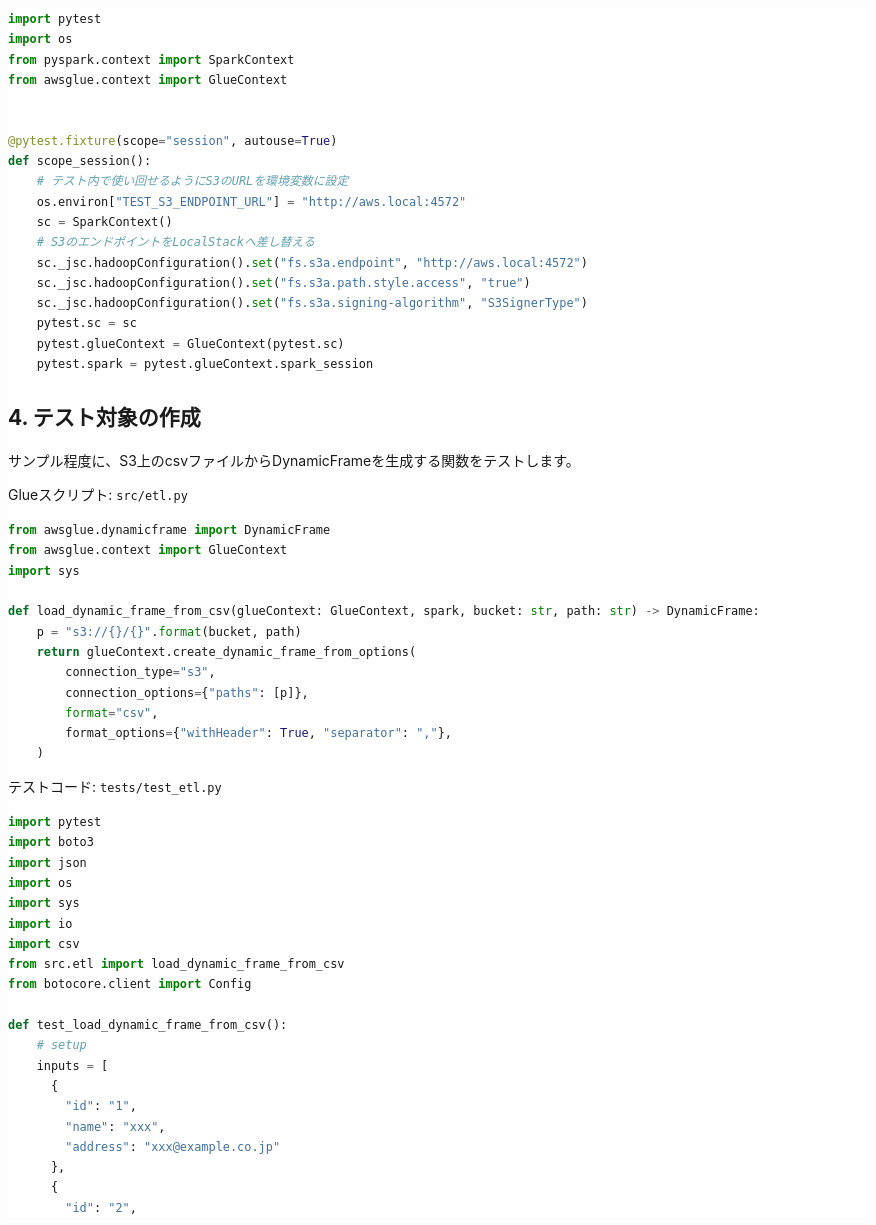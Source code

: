 ```py
import pytest
import os
from pyspark.context import SparkContext
from awsglue.context import GlueContext


@pytest.fixture(scope="session", autouse=True)
def scope_session():
    # テスト内で使い回せるようにS3のURLを環境変数に設定
    os.environ["TEST_S3_ENDPOINT_URL"] = "http://aws.local:4572"
    sc = SparkContext()
    # S3のエンドポイントをLocalStackへ差し替える
    sc._jsc.hadoopConfiguration().set("fs.s3a.endpoint", "http://aws.local:4572")
    sc._jsc.hadoopConfiguration().set("fs.s3a.path.style.access", "true")
    sc._jsc.hadoopConfiguration().set("fs.s3a.signing-algorithm", "S3SignerType")
    pytest.sc = sc
    pytest.glueContext = GlueContext(pytest.sc)
    pytest.spark = pytest.glueContext.spark_session
```


## 4. テスト対象の作成

サンプル程度に、S3上のcsvファイルからDynamicFrameを生成する関数をテストします。

Glueスクリプト: `src/etl.py`

```py
from awsglue.dynamicframe import DynamicFrame
from awsglue.context import GlueContext
import sys

def load_dynamic_frame_from_csv(glueContext: GlueContext, spark, bucket: str, path: str) -> DynamicFrame:
    p = "s3://{}/{}".format(bucket, path)
    return glueContext.create_dynamic_frame_from_options(
        connection_type="s3",
        connection_options={"paths": [p]},
        format="csv",
        format_options={"withHeader": True, "separator": ","},
    )
```

テストコード: `tests/test_etl.py`

```py
import pytest
import boto3
import json
import os
import sys
import io
import csv
from src.etl import load_dynamic_frame_from_csv
from botocore.client import Config

def test_load_dynamic_frame_from_csv():
    # setup
    inputs = [
      {
        "id": "1",
        "name": "xxx",
        "address": "xxx@example.co.jp"
      },
      {
        "id": "2",
```